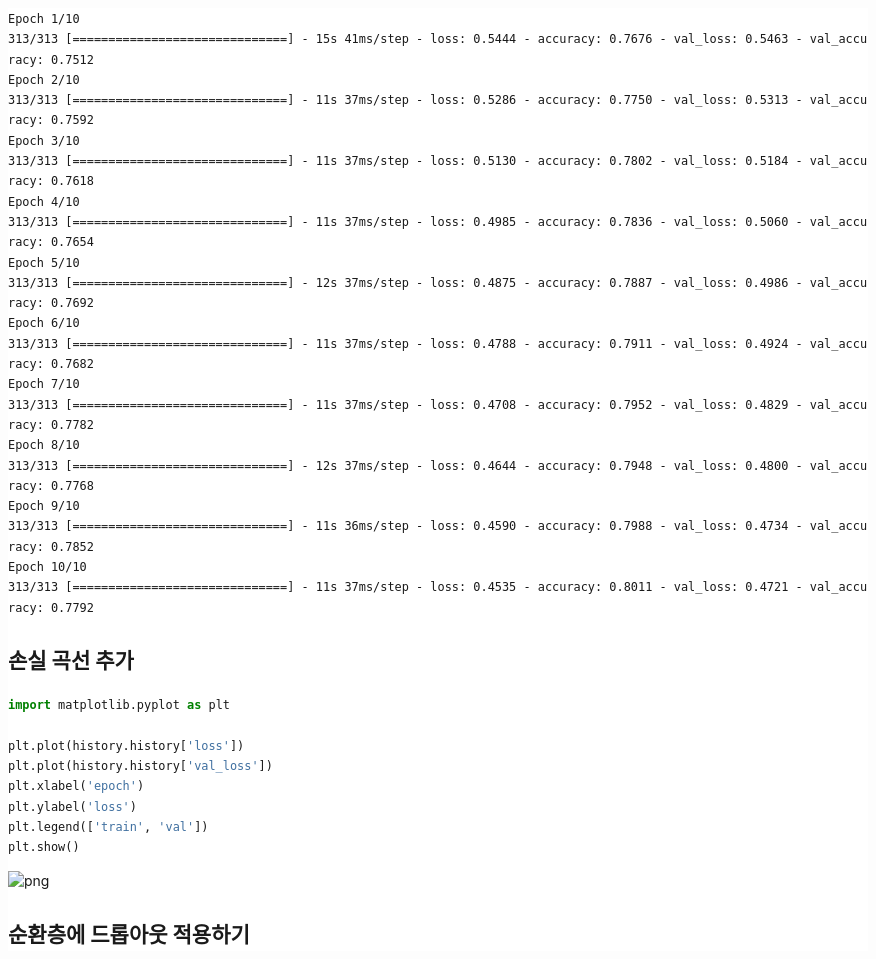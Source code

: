     Epoch 1/10
    313/313 [==============================] - 15s 41ms/step - loss: 0.5444 - accuracy: 0.7676 - val_loss: 0.5463 - val_accuracy: 0.7512
    Epoch 2/10
    313/313 [==============================] - 11s 37ms/step - loss: 0.5286 - accuracy: 0.7750 - val_loss: 0.5313 - val_accuracy: 0.7592
    Epoch 3/10
    313/313 [==============================] - 11s 37ms/step - loss: 0.5130 - accuracy: 0.7802 - val_loss: 0.5184 - val_accuracy: 0.7618
    Epoch 4/10
    313/313 [==============================] - 11s 37ms/step - loss: 0.4985 - accuracy: 0.7836 - val_loss: 0.5060 - val_accuracy: 0.7654
    Epoch 5/10
    313/313 [==============================] - 12s 37ms/step - loss: 0.4875 - accuracy: 0.7887 - val_loss: 0.4986 - val_accuracy: 0.7692
    Epoch 6/10
    313/313 [==============================] - 11s 37ms/step - loss: 0.4788 - accuracy: 0.7911 - val_loss: 0.4924 - val_accuracy: 0.7682
    Epoch 7/10
    313/313 [==============================] - 11s 37ms/step - loss: 0.4708 - accuracy: 0.7952 - val_loss: 0.4829 - val_accuracy: 0.7782
    Epoch 8/10
    313/313 [==============================] - 12s 37ms/step - loss: 0.4644 - accuracy: 0.7948 - val_loss: 0.4800 - val_accuracy: 0.7768
    Epoch 9/10
    313/313 [==============================] - 11s 36ms/step - loss: 0.4590 - accuracy: 0.7988 - val_loss: 0.4734 - val_accuracy: 0.7852
    Epoch 10/10
    313/313 [==============================] - 11s 37ms/step - loss: 0.4535 - accuracy: 0.8011 - val_loss: 0.4721 - val_accuracy: 0.7792
    

## 손실 곡선 추가


```python
import matplotlib.pyplot as plt

plt.plot(history.history['loss'])
plt.plot(history.history['val_loss'])
plt.xlabel('epoch')
plt.ylabel('loss')
plt.legend(['train', 'val'])
plt.show()
```


    
![png](/images/Chapter_9/output_46_0.png)
    


## 순환층에 드롭아웃 적용하기
